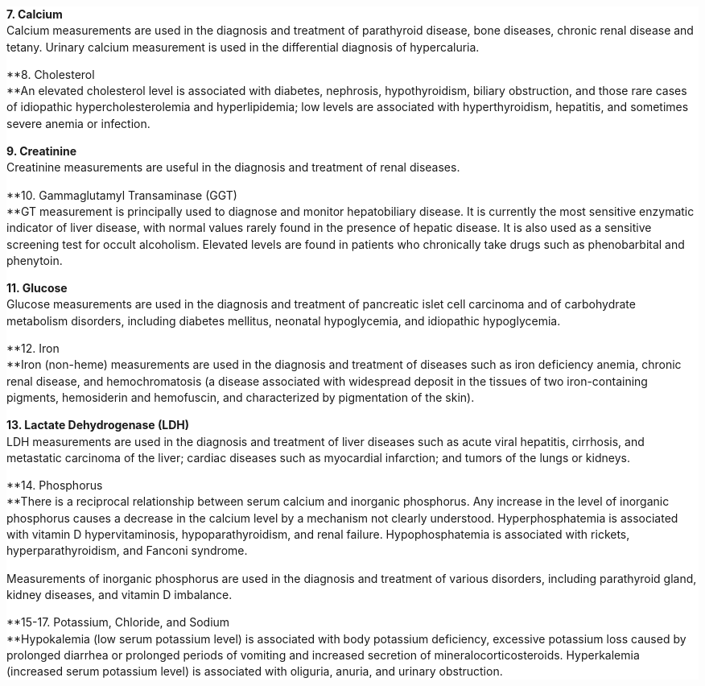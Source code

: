 **7\. Calcium**  
Calcium measurements are used in the diagnosis and treatment of parathyroid
disease, bone diseases, chronic renal disease and tetany. Urinary calcium
measurement is used in the differential diagnosis of hypercaluria.

**8\. Cholesterol  
**An elevated cholesterol level is associated with diabetes, nephrosis,
hypothyroidism, biliary obstruction, and those rare cases of idiopathic
hypercholesterolemia and hyperlipidemia; low levels are associated with
hyperthyroidism, hepatitis, and sometimes severe anemia or infection.

**9\. Creatinine**  
Creatinine measurements are useful in the diagnosis and treatment of renal
diseases.

**10\. Gammaglutamyl Transaminase (GGT)  
**GT measurement is principally used to diagnose and monitor hepatobiliary
disease. It is currently the most sensitive enzymatic indicator of liver
disease, with normal values rarely found in the presence of hepatic disease.
It is also used as a sensitive screening test for occult alcoholism. Elevated
levels are found in patients who chronically take drugs such as phenobarbital
and phenytoin.

**11\. Glucose**  
Glucose measurements are used in the diagnosis and treatment of pancreatic
islet cell carcinoma and of carbohydrate metabolism disorders, including
diabetes mellitus, neonatal hypoglycemia, and idiopathic hypoglycemia.  
  
**12\. Iron  
**Iron (non-heme) measurements are used in the diagnosis and treatment of
diseases such as iron deficiency anemia, chronic renal disease, and
hemochromatosis (a disease associated with widespread deposit in the tissues
of two iron-containing pigments, hemosiderin and hemofuscin, and characterized
by pigmentation of the skin).

**13\. Lactate Dehydrogenase (LDH)**  
LDH measurements are used in the diagnosis and treatment of liver diseases
such as acute viral hepatitis, cirrhosis, and metastatic carcinoma of the
liver; cardiac diseases such as myocardial infarction; and tumors of the lungs
or kidneys.

**14\. Phosphorus  
**There is a reciprocal relationship between serum calcium and inorganic
phosphorus. Any increase in the level of inorganic phosphorus causes a
decrease in the calcium level by a mechanism not clearly understood.
Hyperphosphatemia is associated with vitamin D hypervitaminosis,
hypoparathyroidism, and renal failure. Hypophosphatemia is associated with
rickets, hyperparathyroidism, and Fanconi syndrome.

Measurements of inorganic phosphorus are used in the diagnosis and treatment
of various disorders, including parathyroid gland, kidney diseases, and
vitamin D imbalance.

**15-17. Potassium, Chloride, and Sodium  
**Hypokalemia (low serum potassium level) is associated with body potassium
deficiency, excessive potassium loss caused by prolonged diarrhea or prolonged
periods of vomiting and increased secretion of mineralocorticosteroids.
Hyperkalemia (increased serum potassium level) is associated with oliguria,
anuria, and urinary obstruction.  
  